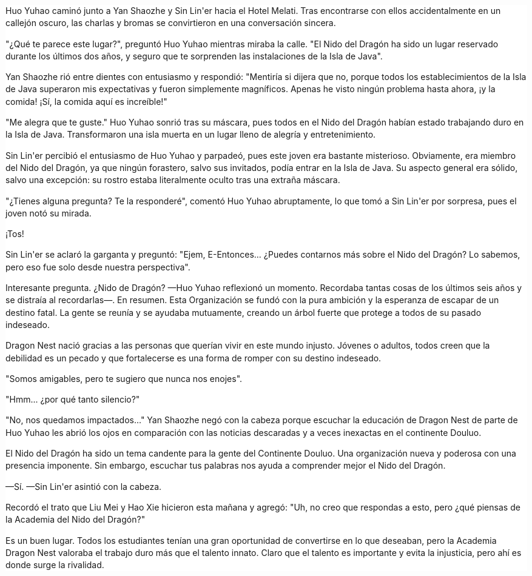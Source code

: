 
Huo Yuhao caminó junto a Yan Shaozhe y Sin Lin'er hacia el Hotel Melati. Tras encontrarse con ellos accidentalmente en un callejón oscuro, las charlas y bromas se convirtieron en una conversación sincera.

"¿Qué te parece este lugar?", preguntó Huo Yuhao mientras miraba la calle. "El Nido del Dragón ha sido un lugar reservado durante los últimos dos años, y seguro que te sorprenden las instalaciones de la Isla de Java".

Yan Shaozhe rió entre dientes con entusiasmo y respondió: "Mentiría si dijera que no, porque todos los establecimientos de la Isla de Java superaron mis expectativas y fueron simplemente magníficos. Apenas he visto ningún problema hasta ahora, ¡y la comida! ¡Sí, la comida aquí es increíble!"

"Me alegra que te guste." Huo Yuhao sonrió tras su máscara, pues todos en el Nido del Dragón habían estado trabajando duro en la Isla de Java. Transformaron una isla muerta en un lugar lleno de alegría y entretenimiento.

Sin Lin'er percibió el entusiasmo de Huo Yuhao y parpadeó, pues este joven era bastante misterioso. Obviamente, era miembro del Nido del Dragón, ya que ningún forastero, salvo sus invitados, podía entrar en la Isla de Java. Su aspecto general era sólido, salvo una excepción: su rostro estaba literalmente oculto tras una extraña máscara.

"¿Tienes alguna pregunta? Te la responderé", comentó Huo Yuhao abruptamente, lo que tomó a Sin Lin'er por sorpresa, pues el joven notó su mirada.

¡Tos!

Sin Lin'er se aclaró la garganta y preguntó: "Ejem, E-Entonces... ¿Puedes contarnos más sobre el Nido del Dragón? Lo sabemos, pero eso fue solo desde nuestra perspectiva".

Interesante pregunta. ¿Nido de Dragón? —Huo Yuhao reflexionó un momento. Recordaba tantas cosas de los últimos seis años y se distraía al recordarlas—. En resumen. Esta Organización se fundó con la pura ambición y la esperanza de escapar de un destino fatal. La gente se reunía y se ayudaba mutuamente, creando un árbol fuerte que protege a todos de su pasado indeseado.

Dragon Nest nació gracias a las personas que querían vivir en este mundo injusto. Jóvenes o adultos, todos creen que la debilidad es un pecado y que fortalecerse es una forma de romper con su destino indeseado.

"Somos amigables, pero te sugiero que nunca nos enojes".

"Hmm... ¿por qué tanto silencio?"

"No, nos quedamos impactados..." Yan Shaozhe negó con la cabeza porque escuchar la educación de Dragon Nest de parte de Huo Yuhao les abrió los ojos en comparación con las noticias descaradas y a veces inexactas en el continente Douluo.

El Nido del Dragón ha sido un tema candente para la gente del Continente Douluo. Una organización nueva y poderosa con una presencia imponente. Sin embargo, escuchar tus palabras nos ayuda a comprender mejor el Nido del Dragón.

—Sí. —Sin Lin'er asintió con la cabeza.

Recordó el trato que Liu Mei y Hao Xie hicieron esta mañana y agregó: "Uh, no creo que respondas a esto, pero ¿qué piensas de la Academia del Nido del Dragón?"

Es un buen lugar. Todos los estudiantes tenían una gran oportunidad de convertirse en lo que deseaban, pero la Academia Dragon Nest valoraba el trabajo duro más que el talento innato. Claro que el talento es importante y evita la injusticia, pero ahí es donde surge la rivalidad.
